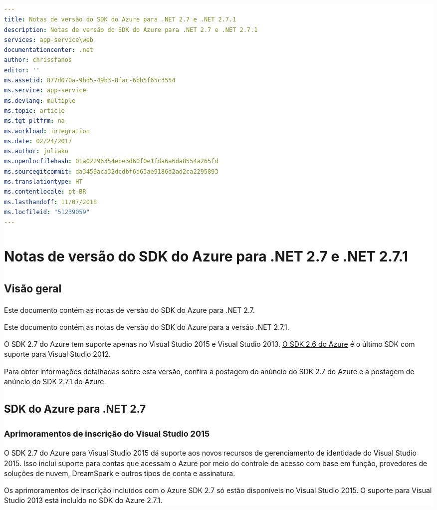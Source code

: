 ```yaml
---
title: Notas de versão do SDK do Azure para .NET 2.7 e .NET 2.7.1
description: Notas de versão do SDK do Azure para .NET 2.7 e .NET 2.7.1
services: app-service\web
documentationcenter: .net
author: chrissfanos
editor: ''
ms.assetid: 877d070a-9bd5-49b3-8fac-6bb5f65c3554
ms.service: app-service
ms.devlang: multiple
ms.topic: article
ms.tgt_pltfrm: na
ms.workload: integration
ms.date: 02/24/2017
ms.author: juliako
ms.openlocfilehash: 01a02296354ebe3d60f0e1fda6a6da8554a265fd
ms.sourcegitcommit: da3459aca32dcdbf6a63ae9186d2ad2ca2295893
ms.translationtype: HT
ms.contentlocale: pt-BR
ms.lasthandoff: 11/07/2018
ms.locfileid: "51239059"
---
```

# <a name="azure-sdk-for-net-27-and-net-271-release-notes"></a>Notas de versão do SDK do Azure para .NET 2.7 e .NET 2.7.1
## <a name="overview"></a>Visão geral
Este documento contém as notas de versão do SDK do Azure para .NET 2.7. 

Este documento contém as notas de versão do SDK do Azure para a versão .NET 2.7.1.

O SDK 2.7 do Azure tem suporte apenas no Visual Studio 2015 e Visual Studio 2013. [O SDK 2.6 do Azure](https://azure.microsoft.com/downloads/) é o último SDK com suporte para Visual Studio 2012.

Para obter informações detalhadas sobre esta versão, confira a [postagem de anúncio do SDK 2.7 do Azure](https://azure.microsoft.com/blog/2015/07/20/announcing-the-azure-sdk-2-7-for-net/) e a [postagem de anúncio do SDK 2.7.1 do Azure](https://go.microsoft.com/fwlink/?LinkId=623850).

## <a name="azure-sdk-for-net-27"></a>SDK do Azure para .NET 2.7
### <a name="sign-in-improvements-for-visual-studio-2015"></a>Aprimoramentos de inscrição do Visual Studio 2015
O SDK 2.7 do Azure para Visual Studio 2015 dá suporte aos novos recursos de gerenciamento de identidade do Visual Studio 2015.  Isso inclui suporte para contas que acessam o Azure por meio do controle de acesso com base em função, provedores de soluções de nuvem, DreamSpark e outros tipos de conta e assinatura.

Os aprimoramentos de inscrição incluídos com o Azure SDK 2.7 só estão disponíveis no Visual Studio 2015. O suporte para Visual Studio 2013 está incluído no SDK do Azure 2.7.1.
